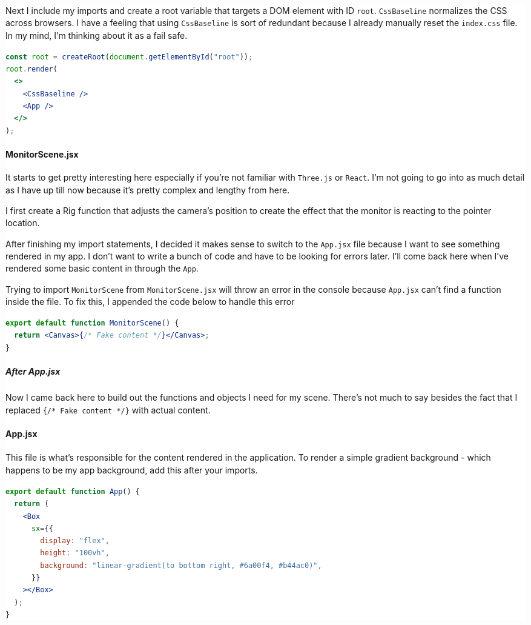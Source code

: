 Next I include my imports and create a root variable that targets a DOM element with ID `root`.  `CssBaseline` normalizes the CSS across browsers. I have a feeling that using `CssBaseline` is sort of redundant because I already manually reset the `index.css` file. In my mind, I’m thinking about it as a fail safe.

```jsx
const root = createRoot(document.getElementById("root"));
root.render(
  <>
    <CssBaseline />
    <App />
  </>
);
```

#### MonitorScene.jsx

It starts to get pretty interesting here especially if you’re not familiar with `Three.js` or `React`. I’m not going to go into as much detail as I have up till now because it’s pretty complex and lengthy from here.

I first create a Rig function that adjusts the camera’s position to create the effect that the monitor is reacting to the pointer location.

After finishing my import statements, I decided it makes sense to switch to the `App.jsx` file because I want to see something rendered in my app. I don’t want to write a bunch of code and have to be looking for errors later. I’ll come back here when I’ve rendered some basic content in through the `App`.

Trying to import `MonitorScene` from `MonitorScene.jsx` will throw an error in the console because `App.jsx` can’t find a function inside the file. To fix this, I appended the code below to handle this error

```jsx
export default function MonitorScene() {
  return <Canvas>{/* Fake content */}</Canvas>;
}
```

##### After App.jsx

Now I came back here to build out the functions and objects I need for my scene. There’s not much to say besides the fact that I replaced `{/* Fake content */}` with actual content.

#### App.jsx

This file is what’s responsible for the content rendered in the application. To render a simple gradient background - which happens to be my app background, add this after your imports.

```jsx
export default function App() {
  return (
    <Box
      sx={{
        display: "flex",
        height: "100vh",
        background: "linear-gradient(to bottom right, #6a00f4, #b44ac0)",
      }}
    ></Box>
  );
}
```
